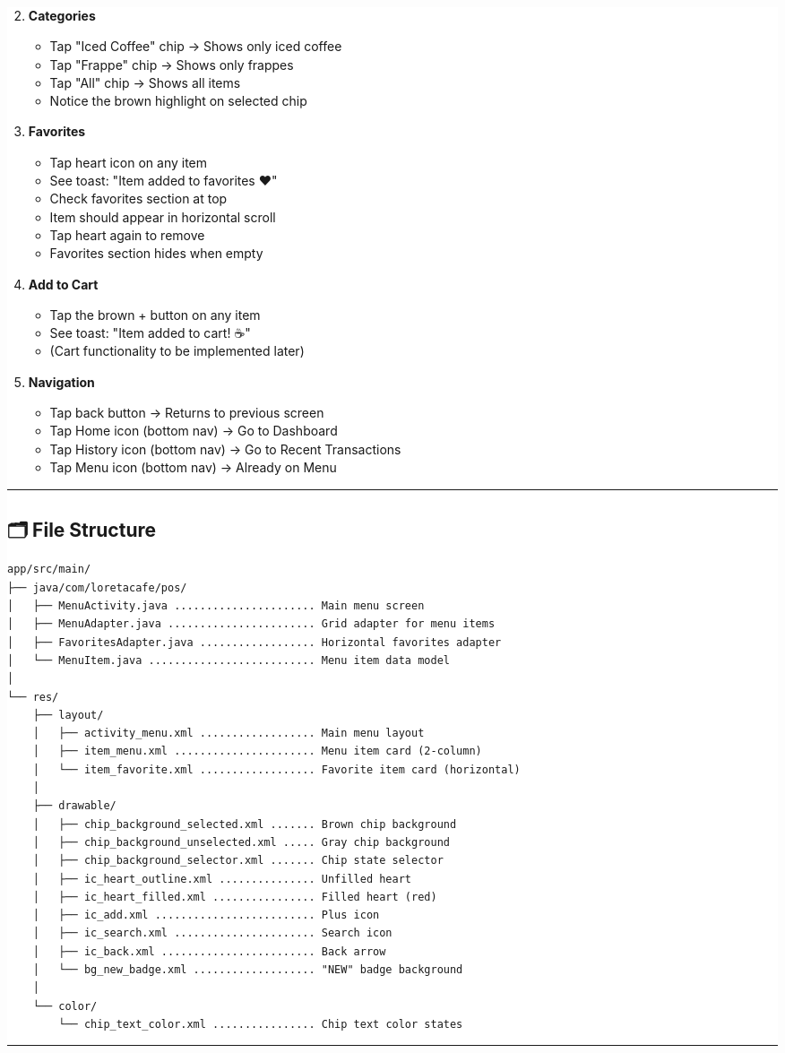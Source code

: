2. **Categories**
   - Tap "Iced Coffee" chip → Shows only iced coffee
   - Tap "Frappe" chip → Shows only frappes
   - Tap "All" chip → Shows all items
   - Notice the brown highlight on selected chip

3. **Favorites**
   - Tap heart icon on any item
   - See toast: "Item added to favorites ❤️"
   - Check favorites section at top
   - Item should appear in horizontal scroll
   - Tap heart again to remove
   - Favorites section hides when empty

4. **Add to Cart**
   - Tap the brown + button on any item
   - See toast: "Item added to cart! ☕"
   - (Cart functionality to be implemented later)

5. **Navigation**
   - Tap back button → Returns to previous screen
   - Tap Home icon (bottom nav) → Go to Dashboard
   - Tap History icon (bottom nav) → Go to Recent Transactions
   - Tap Menu icon (bottom nav) → Already on Menu

---

## 🗂️ File Structure

```
app/src/main/
├── java/com/loretacafe/pos/
│   ├── MenuActivity.java ...................... Main menu screen
│   ├── MenuAdapter.java ....................... Grid adapter for menu items
│   ├── FavoritesAdapter.java .................. Horizontal favorites adapter
│   └── MenuItem.java .......................... Menu item data model
│
└── res/
    ├── layout/
    │   ├── activity_menu.xml .................. Main menu layout
    │   ├── item_menu.xml ...................... Menu item card (2-column)
    │   └── item_favorite.xml .................. Favorite item card (horizontal)
    │
    ├── drawable/
    │   ├── chip_background_selected.xml ....... Brown chip background
    │   ├── chip_background_unselected.xml ..... Gray chip background
    │   ├── chip_background_selector.xml ....... Chip state selector
    │   ├── ic_heart_outline.xml ............... Unfilled heart
    │   ├── ic_heart_filled.xml ................ Filled heart (red)
    │   ├── ic_add.xml ......................... Plus icon
    │   ├── ic_search.xml ...................... Search icon
    │   ├── ic_back.xml ........................ Back arrow
    │   └── bg_new_badge.xml ................... "NEW" badge background
    │
    └── color/
        └── chip_text_color.xml ................ Chip text color states
```

---